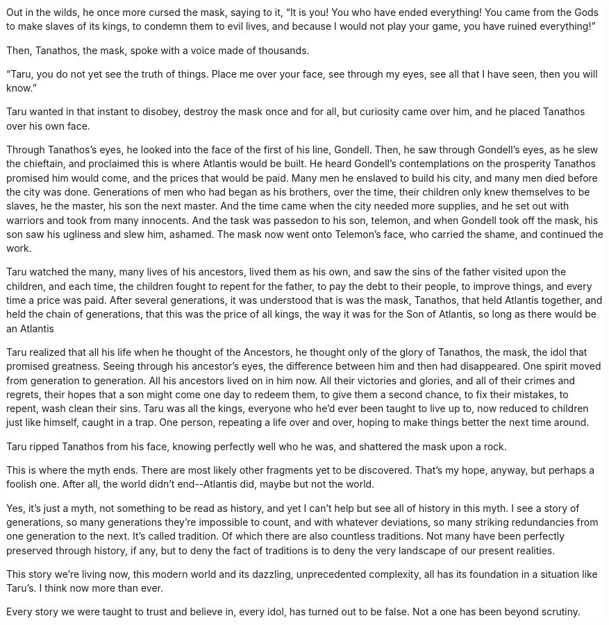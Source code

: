  Out in the wilds, he once more cursed the mask, saying to it, “It is you! You who have ended everything! You came from the Gods to make slaves of its kings, to condemn them to evil lives, and because I would not play your game, you have ruined everything!”

 Then, Tanathos, the mask, spoke with a voice made of thousands.

 “Taru, you do not yet see the truth of things. Place me over your face, see through my eyes, see all that I have seen, then you will know.”

 Taru wanted in that instant to disobey, destroy the mask once and for all, but curiosity came over him, and he placed Tanathos over his own face.

 Through Tanathos’s eyes, he looked into the face of the first of his line, Gondell. Then, he saw through Gondell’s eyes, as he slew the chieftain, and proclaimed this is where Atlantis would be built. He heard Gondell’s contemplations on the prosperity Tanathos promised him would come, and the prices that would be paid. Many men he enslaved to build his city, and many men died before the city was done. Generations of men who had began as his brothers, over the time, their children only knew themselves to be slaves, he the master, his son the next master. And the time came when the city needed more supplies, and he set out with warriors and took from many innocents. And the task was passedon to his son, telemon, and when Gondell took off the mask, his son saw his ugliness and slew him, ashamed. The mask now went onto Telemon’s face, who carried the shame, and continued the work.

 Taru watched the many, many lives of his ancestors, lived them as his own, and saw the sins of the father visited upon the children, and each time, the children fought to repent for the father, to pay the debt to their people, to improve things, and every time a price was paid. After several generations, it was understood that is was the mask, Tanathos, that held Atlantis together, and held the chain of generations, that this was the price of all kings, the way it was for the Son of Atlantis, so long as there would be an Atlantis

 Taru realized that all his life when he thought of the Ancestors, he thought only of the glory of Tanathos, the mask, the idol that promised greatness. Seeing through his ancestor’s eyes, the difference between him and then had disappeared. One spirit moved from generation to generation. All his ancestors lived on in him now. All their victories and glories, and all of their crimes and regrets, their hopes that a son might come one day to redeem them, to give them a second chance, to fix their mistakes, to repent, wash clean their sins. Taru was all the kings, everyone who he’d ever been taught to live up to, now reduced to children just like himself, caught in a trap. One person, repeating a life over and over, hoping to make things better the next time around.

 Taru ripped Tanathos from his face, knowing perfectly well who he was, and shattered the mask upon a rock.

 This is where the myth ends. There are most likely other fragments yet to be discovered. That’s my hope, anyway, but perhaps a foolish one. After all, the world didn’t end--Atlantis did, maybe but not the world.

 Yes, it’s just a myth, not something to be read as history, and yet I can’t help but see all of history in this myth. I see a story of generations, so many generations they’re impossible to count, and with whatever deviations, so many striking redundancies from one generation to the next. It’s called tradition. Of which there are also countless traditions. Not many have been perfectly preserved through history, if any, but to deny the fact of traditions is to deny the very landscape of our present realities.

 This story we’re living now, this modern world and its dazzling, unprecedented complexity, all has its foundation in a situation like Taru’s. I think now more than ever.

 Every story we were taught to trust and believe in, every idol, has turned out to be false. Not a one has been beyond scrutiny.
